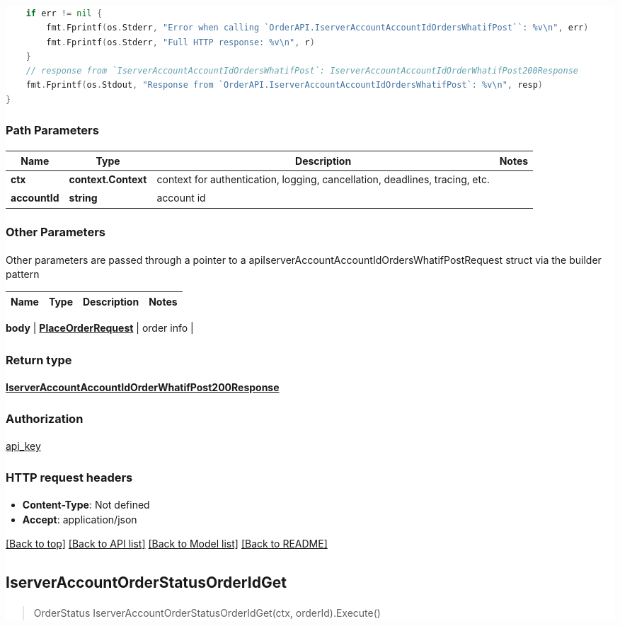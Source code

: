 ```go
	if err != nil {
		fmt.Fprintf(os.Stderr, "Error when calling `OrderAPI.IserverAccountAccountIdOrdersWhatifPost``: %v\n", err)
		fmt.Fprintf(os.Stderr, "Full HTTP response: %v\n", r)
	}
	// response from `IserverAccountAccountIdOrdersWhatifPost`: IserverAccountAccountIdOrderWhatifPost200Response
	fmt.Fprintf(os.Stdout, "Response from `OrderAPI.IserverAccountAccountIdOrdersWhatifPost`: %v\n", resp)
}
```

### Path Parameters


Name | Type | Description  | Notes
------------- | ------------- | ------------- | -------------
**ctx** | **context.Context** | context for authentication, logging, cancellation, deadlines, tracing, etc.
**accountId** | **string** | account id | 

### Other Parameters

Other parameters are passed through a pointer to a apiIserverAccountAccountIdOrdersWhatifPostRequest struct via the builder pattern


Name | Type | Description  | Notes
------------- | ------------- | ------------- | -------------

 **body** | [**PlaceOrderRequest**](PlaceOrderRequest.md) | order info | 

### Return type

[**IserverAccountAccountIdOrderWhatifPost200Response**](IserverAccountAccountIdOrderWhatifPost200Response.md)

### Authorization

[api_key](../README.md#api_key)

### HTTP request headers

- **Content-Type**: Not defined
- **Accept**: application/json

[[Back to top]](#) [[Back to API list]](../README.md#documentation-for-api-endpoints)
[[Back to Model list]](../README.md#documentation-for-models)
[[Back to README]](../README.md)


## IserverAccountOrderStatusOrderIdGet

> OrderStatus IserverAccountOrderStatusOrderIdGet(ctx, orderId).Execute()

